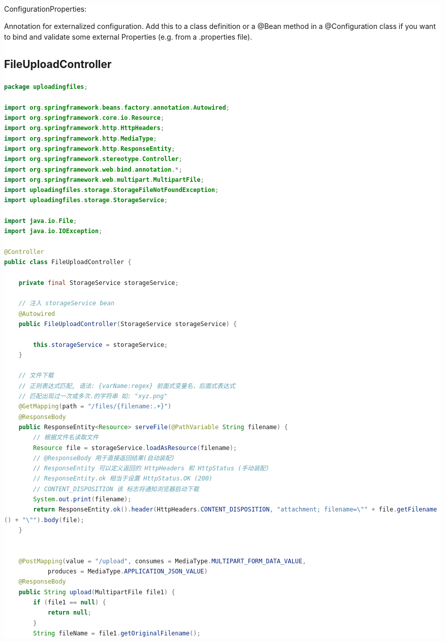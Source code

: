 ConfigurationProperties:

Annotation for externalized configuration. Add this to a class definition or a @Bean method in a @Configuration class if you want to bind and validate some external Properties (e.g. from a .properties file).



## FileUploadController

```java
package uploadingfiles;

import org.springframework.beans.factory.annotation.Autowired;
import org.springframework.core.io.Resource;
import org.springframework.http.HttpHeaders;
import org.springframework.http.MediaType;
import org.springframework.http.ResponseEntity;
import org.springframework.stereotype.Controller;
import org.springframework.web.bind.annotation.*;
import org.springframework.web.multipart.MultipartFile;
import uploadingfiles.storage.StorageFileNotFoundException;
import uploadingfiles.storage.StorageService;

import java.io.File;
import java.io.IOException;

@Controller
public class FileUploadController {

    private final StorageService storageService;

    // 注入 storageService bean
    @Autowired
    public FileUploadController(StorageService storageService) {

        this.storageService = storageService;
    }

    // 文件下载
    // 正则表达式匹配, 语法: {varName:regex} 前面式变量名，后面式表达式
    // 匹配出现过一次或多次.的字符串 如: "xyz.png"
    @GetMapping(path = "/files/{filename:.+}")
    @ResponseBody
    public ResponseEntity<Resource> serveFile(@PathVariable String filename) {
        // 根据文件名读取文件
        Resource file = storageService.loadAsResource(filename);
        // @ResponseBody 用于直接返回结果(自动装配)
        // ResponseEntity 可以定义返回的 HttpHeaders 和 HttpStatus (手动装配)
        // ResponseEntity.ok 相当于设置 HttpStatus.OK (200)
        // CONTENT_DISPOSITION 该 标志将通知浏览器启动下载
        System.out.print(filename);
        return ResponseEntity.ok().header(HttpHeaders.CONTENT_DISPOSITION, "attachment; filename=\"" + file.getFilename() + "\"").body(file);
    }


    @PostMapping(value = "/upload", consumes = MediaType.MULTIPART_FORM_DATA_VALUE,
            produces = MediaType.APPLICATION_JSON_VALUE)
    @ResponseBody
    public String upload(MultipartFile file1) {
        if (file1 == null) {
            return null;
        }
        String fileName = file1.getOriginalFilename();
```